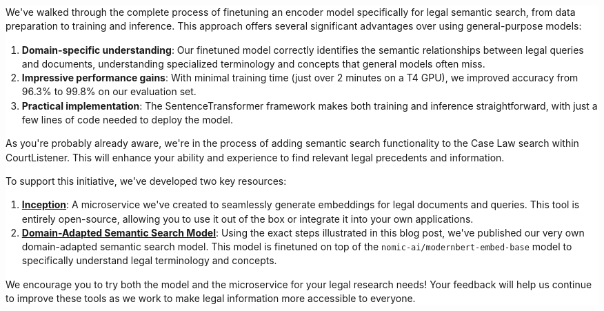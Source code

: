 We've walked through the complete process of finetuning an encoder model specifically for legal semantic search, from data preparation to training and inference. This approach offers several significant advantages over using general-purpose models:

1. **Domain-specific understanding**: Our finetuned model correctly identifies the semantic relationships between legal queries and documents, understanding specialized terminology and concepts that general models often miss.
2. **Impressive performance gains**: With minimal training time (just over 2 minutes on a T4 GPU), we improved accuracy from 96.3% to 99.8% on our evaluation set.
3. **Practical implementation**: The SentenceTransformer framework makes both training and inference straightforward, with just a few lines of code needed to deploy the model.

As you're probably already aware, we're in the process of adding semantic search functionality to the Case Law search within CourtListener. This will enhance your ability and experience to find relevant legal precedents and information.

To support this initiative, we've developed two key resources:

1. **[Inception](https://github.com/freelawproject/inception/tree/main)**: A microservice we've created to seamlessly generate embeddings for legal documents and queries. This tool is entirely open-source, allowing you to use it out of the box or integrate it into your own applications.
2. **[Domain-Adapted Semantic Search Model](https://huggingface.co/Free-Law-Project/modernbert-embed-base_finetune_512)**: Using the exact steps illustrated in this blog post, we've published our very own domain-adapted semantic search model. This model is finetuned on top of the `nomic-ai/modernbert-embed-base` model to specifically understand legal terminology and concepts.

We encourage you to try both the model and the microservice for your legal research needs! Your feedback will help us continue to improve these tools as we work to make legal information more accessible to everyone.